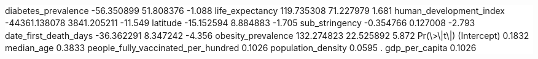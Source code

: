 </tr>
<tr>
<td style="text-align:left;">
diabetes_prevalence -56.350899 51.808376 -1.088
</td>
</tr>
<tr>
<td style="text-align:left;">
life_expectancy 119.735308 71.227979 1.681
</td>
</tr>
<tr>
<td style="text-align:left;">
human_development_index -44361.138078 3841.205211 -11.549
</td>
</tr>
<tr>
<td style="text-align:left;">
latitude -15.152594 8.884883 -1.705
</td>
</tr>
<tr>
<td style="text-align:left;">
sub_stringency -0.354766 0.127008 -2.793
</td>
</tr>
<tr>
<td style="text-align:left;">
date_first_death_days -36.362291 8.347242 -4.356
</td>
</tr>
<tr>
<td style="text-align:left;">
obesity_prevalence 132.274823 22.525892 5.872
</td>
</tr>
<tr>
<td style="text-align:left;">
Pr(\>\|t\|)
</td>
</tr>
<tr>
<td style="text-align:left;">
(Intercept) 0.1832
</td>
</tr>
<tr>
<td style="text-align:left;">
median_age 0.3833
</td>
</tr>
<tr>
<td style="text-align:left;">
people_fully_vaccinated_per_hundred 0.1026
</td>
</tr>
<tr>
<td style="text-align:left;">
population_density 0.0595 .
</td>
</tr>
<tr>
<td style="text-align:left;">
gdp_per_capita 0.1026